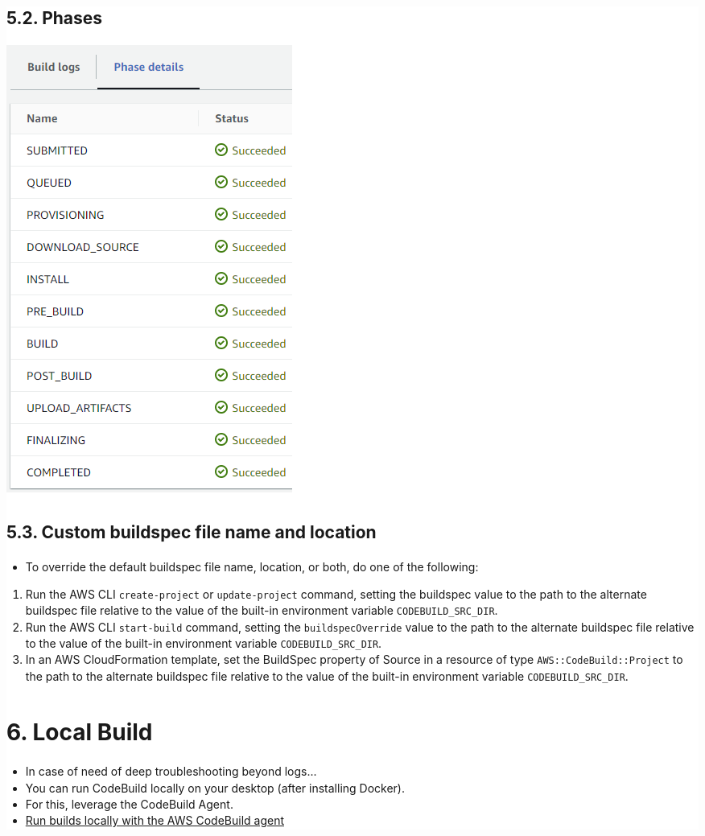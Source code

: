 ## 5.2. Phases

![AWS CodeBuild phases](/Images/AWSCodeBuildPhases.png)

## 5.3. Custom buildspec file name and location

- To override the default buildspec file name, location, or both, do one of the following:

1. Run the AWS CLI `create-project` or `update-project` command, setting the buildspec value to the path to the alternate buildspec file relative to the value of the built-in environment variable `CODEBUILD_SRC_DIR`.
2. Run the AWS CLI `start-build` command, setting the `buildspecOverride` value to the path to the alternate buildspec file relative to the value of the built-in environment variable `CODEBUILD_SRC_DIR`.
3. In an AWS CloudFormation template, set the BuildSpec property of Source in a resource of type `AWS::CodeBuild::Project` to the path to the alternate buildspec file relative to the value of the built-in environment variable `CODEBUILD_SRC_DIR`.

# 6. Local Build

- In case of need of deep troubleshooting beyond logs...
- You can run CodeBuild locally on your desktop (after installing Docker).
- For this, leverage the CodeBuild Agent.
- [Run builds locally with the AWS CodeBuild agent](https://docs.aws.amazon.com/codebuild/latest/userguide/use-codebuild-agent.html)
